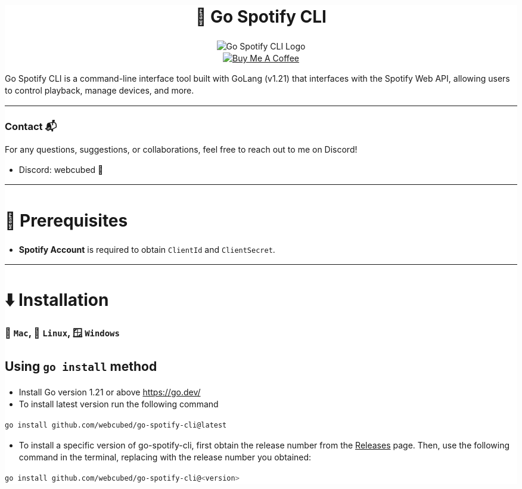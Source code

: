 <div align="center">
  <h1>🎵 Go Spotify CLI</h1>
</div>

<div align="center">
    <img src="assets/emoji.png" width="300" height="300" alt="Go Spotify CLI Logo">
</div>

<div align="center">
    <a href="https://www.buymeacoffee.com/webcubed">
        <img src="https://img.buymeacoffee.com/button-api/?text=BuyMeACoffee&emoji=&slug=webcubed&button_colour=51e2f5&font_colour=000000&font_family=Cookie&outline_colour=000000&coffee_colour=FFDD00" alt="Buy Me A Coffee">
    </a>
</div>

Go Spotify CLI is a command-line interface tool built with GoLang (v1.21) that interfaces with the Spotify Web API, allowing users to control playback, manage devices, and more.

---

### Contact 📬

For any questions, suggestions, or collaborations, feel free to reach out to me on Discord!

- Discord: webcubed 💬

---

# 📌 Prerequisites

- **Spotify Account** is required to obtain `ClientId` and `ClientSecret`.

---

# ⬇️ Installation

### 🍏 `Mac`, 🐧 `Linux`, 🪟 `Windows`

## Using `go install` method

- Install Go version 1.21 or above https://go.dev/
- To install latest version run the following command
```bash
go install github.com/webcubed/go-spotify-cli@latest
```
- To install a specific version of go-spotify-cli, first obtain the release number from the [Releases](https://github.com/webcubed/go-spotify-cli/releases) page. Then, use the following command in the terminal, replacing <version> with the release number you obtained:

```bash
go install github.com/webcubed/go-spotify-cli@<version>
```
